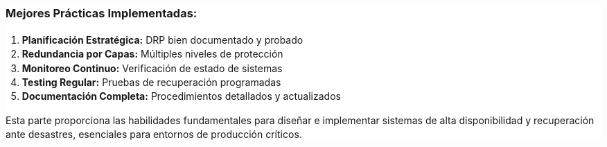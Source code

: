 ### **Mejores Prácticas Implementadas:**

1. **Planificación Estratégica:** DRP bien documentado y probado
2. **Redundancia por Capas:** Múltiples niveles de protección
3. **Monitoreo Continuo:** Verificación de estado de sistemas
4. **Testing Regular:** Pruebas de recuperación programadas
5. **Documentación Completa:** Procedimientos detallados y actualizados

Esta parte proporciona las habilidades fundamentales para diseñar e implementar sistemas de alta disponibilidad y recuperación ante desastres, esenciales para entornos de producción críticos.
